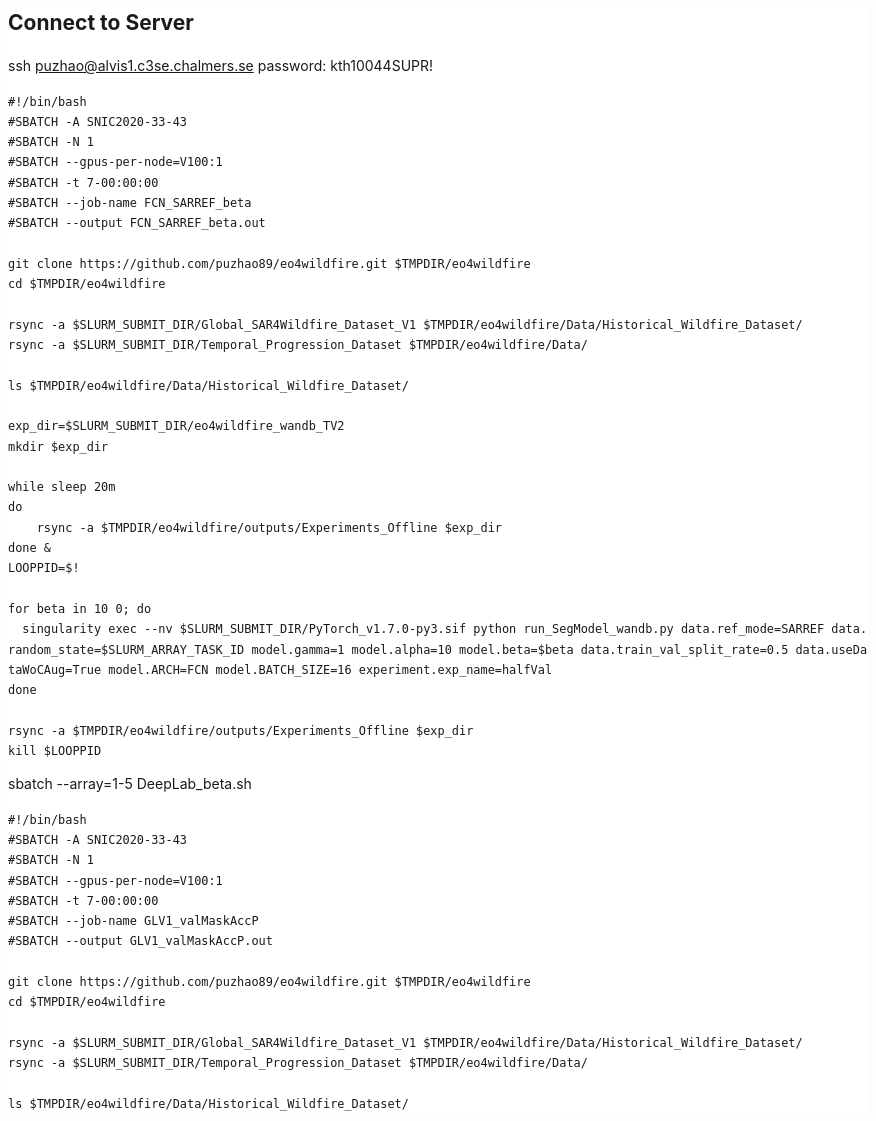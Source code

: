 ```shell
```

## Connect to Server
ssh puzhao@alvis1.c3se.chalmers.se 
password: kth10044SUPR!

```shell
#!/bin/bash
#SBATCH -A SNIC2020-33-43
#SBATCH -N 1
#SBATCH --gpus-per-node=V100:1 
#SBATCH -t 7-00:00:00
#SBATCH --job-name FCN_SARREF_beta
#SBATCH --output FCN_SARREF_beta.out

git clone https://github.com/puzhao89/eo4wildfire.git $TMPDIR/eo4wildfire
cd $TMPDIR/eo4wildfire

rsync -a $SLURM_SUBMIT_DIR/Global_SAR4Wildfire_Dataset_V1 $TMPDIR/eo4wildfire/Data/Historical_Wildfire_Dataset/
rsync -a $SLURM_SUBMIT_DIR/Temporal_Progression_Dataset $TMPDIR/eo4wildfire/Data/

ls $TMPDIR/eo4wildfire/Data/Historical_Wildfire_Dataset/

exp_dir=$SLURM_SUBMIT_DIR/eo4wildfire_wandb_TV2
mkdir $exp_dir

while sleep 20m
do
    rsync -a $TMPDIR/eo4wildfire/outputs/Experiments_Offline $exp_dir
done &
LOOPPID=$!

for beta in 10 0; do
  singularity exec --nv $SLURM_SUBMIT_DIR/PyTorch_v1.7.0-py3.sif python run_SegModel_wandb.py data.ref_mode=SARREF data.random_state=$SLURM_ARRAY_TASK_ID model.gamma=1 model.alpha=10 model.beta=$beta data.train_val_split_rate=0.5 data.useDataWoCAug=True model.ARCH=FCN model.BATCH_SIZE=16 experiment.exp_name=halfVal
done

rsync -a $TMPDIR/eo4wildfire/outputs/Experiments_Offline $exp_dir
kill $LOOPPID
```

sbatch --array=1-5 DeepLab_beta.sh


```shell
#!/bin/bash
#SBATCH -A SNIC2020-33-43
#SBATCH -N 1
#SBATCH --gpus-per-node=V100:1 
#SBATCH -t 7-00:00:00
#SBATCH --job-name GLV1_valMaskAccP
#SBATCH --output GLV1_valMaskAccP.out

git clone https://github.com/puzhao89/eo4wildfire.git $TMPDIR/eo4wildfire
cd $TMPDIR/eo4wildfire

rsync -a $SLURM_SUBMIT_DIR/Global_SAR4Wildfire_Dataset_V1 $TMPDIR/eo4wildfire/Data/Historical_Wildfire_Dataset/
rsync -a $SLURM_SUBMIT_DIR/Temporal_Progression_Dataset $TMPDIR/eo4wildfire/Data/

ls $TMPDIR/eo4wildfire/Data/Historical_Wildfire_Dataset/

```